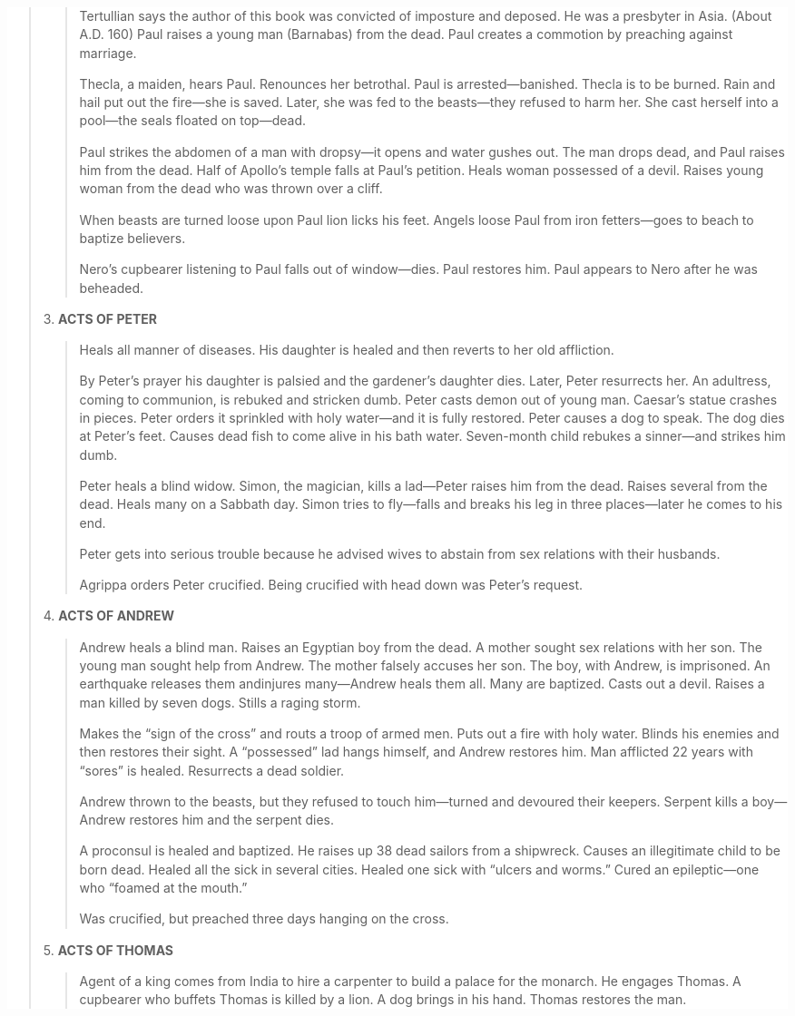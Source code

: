 > 
> > Tertullian says the author of this book was convicted of imposture and deposed. He was a presbyter in Asia. (About A.D. 160) Paul raises a young man (Barnabas) from the dead. Paul creates a commotion by preaching against marriage.
> > 
> > Thecla, a maiden, hears Paul. Renounces her betrothal. Paul is arrested—banished. Thecla is to be burned. Rain and hail put out the fire—she is saved. Later, she was fed to the beasts—they refused to harm her. She cast herself into a pool—the seals floated on top—dead.
> > 
> > Paul strikes the abdomen of a man with dropsy—it opens and water gushes out. The man drops dead, and Paul raises him from the dead. Half of Apollo’s temple falls at Paul’s petition. Heals woman possessed of a devil. Raises young woman from the dead who was thrown over a cliff.
> > 
> > When beasts are turned loose upon Paul lion licks his feet. Angels loose Paul from iron fetters—goes to beach to baptize believers.
> > 
> > Nero’s cupbearer listening to Paul falls out of window—dies. Paul restores him. Paul appears to Nero after he was beheaded.
> 
> 3\. **ACTS OF PETER**
> 
> > Heals all manner of diseases. His daughter is healed and then reverts to her old affliction.
> > 
> > By Peter’s prayer his daughter is palsied and the gardener’s daughter dies. Later, Peter resurrects her. An adultress, coming to communion, is rebuked and stricken dumb. Peter casts demon out of young man. Caesar’s statue crashes in pieces. Peter orders it sprinkled with holy water—and it is fully restored. Peter causes a dog to speak. The dog dies at Peter’s feet. Causes dead fish to come alive in his bath water. Seven-month child rebukes a sinner—and strikes him dumb.
> > 
> > Peter heals a blind widow. Simon, the magician, kills a lad—Peter raises him from the dead. Raises several from the dead. Heals many on a Sabbath day. Simon tries to fly—falls and breaks his leg in three places—later he comes to his end.
> > 
> > Peter gets into serious trouble because he advised wives to abstain from sex relations with their husbands.
> > 
> > Agrippa orders Peter crucified. Being crucified with head down was Peter’s request.
> 
> 4\. **ACTS OF ANDREW**
> 
> > Andrew heals a blind man. Raises an Egyptian boy from the dead. A mother sought sex relations with her son. The young man sought help from Andrew. The mother falsely accuses her son. The boy, with Andrew, is imprisoned. An earthquake releases them andinjures many—Andrew heals them all. Many are baptized. Casts out a devil. Raises a man killed by seven dogs. Stills a raging storm.
> > 
> > Makes the “sign of the cross” and routs a troop of armed men. Puts out a fire with holy water. Blinds his enemies and then restores their sight. A “possessed” lad hangs himself, and Andrew restores him. Man afflicted 22 years with “sores” is healed. Resurrects a dead soldier.
> > 
> > Andrew thrown to the beasts, but they refused to touch him—turned and devoured their keepers. Serpent kills a boy—Andrew restores him and the serpent dies.
> > 
> > A proconsul is healed and baptized. He raises up 38 dead sailors from a shipwreck. Causes an illegitimate child to be born dead. Healed all the sick in several cities. Healed one sick with “ulcers and worms.” Cured an epileptic—one who “foamed at the mouth.”
> > 
> > Was crucified, but preached three days hanging on the cross.
> 
> 5\. **ACTS OF THOMAS**
> 
> > Agent of a king comes from India to hire a carpenter to build a palace for the monarch. He engages Thomas. A cupbearer who buffets Thomas is killed by a lion. A dog brings in his hand. Thomas restores the man.
> > 